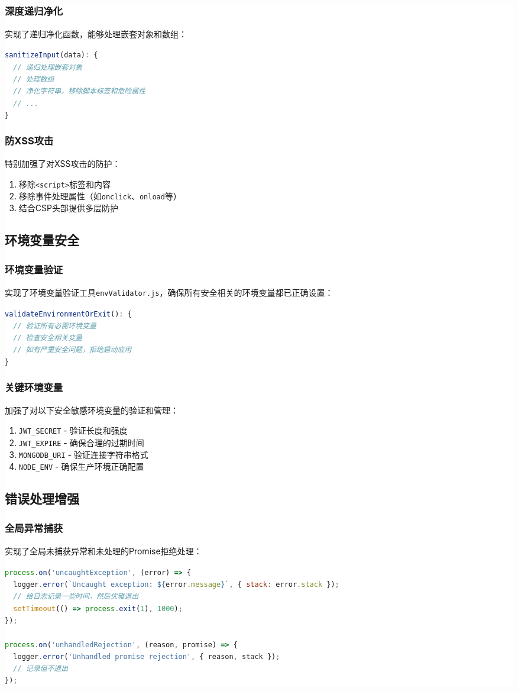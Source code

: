 ### 深度递归净化

实现了递归净化函数，能够处理嵌套对象和数组：

```javascript
sanitizeInput(data): {
  // 递归处理嵌套对象
  // 处理数组
  // 净化字符串，移除脚本标签和危险属性
  // ...
}
```

### 防XSS攻击

特别加强了对XSS攻击的防护：

1. 移除`<script>`标签和内容
2. 移除事件处理属性（如`onclick`、`onload`等）
3. 结合CSP头部提供多层防护

## 环境变量安全

### 环境变量验证

实现了环境变量验证工具`envValidator.js`，确保所有安全相关的环境变量都已正确设置：

```javascript
validateEnvironmentOrExit(): {
  // 验证所有必需环境变量
  // 检查安全相关变量
  // 如有严重安全问题，拒绝启动应用
}
```

### 关键环境变量

加强了对以下安全敏感环境变量的验证和管理：

1. `JWT_SECRET` - 验证长度和强度
2. `JWT_EXPIRE` - 确保合理的过期时间
3. `MONGODB_URI` - 验证连接字符串格式
4. `NODE_ENV` - 确保生产环境正确配置

## 错误处理增强

### 全局异常捕获

实现了全局未捕获异常和未处理的Promise拒绝处理：

```javascript
process.on('uncaughtException', (error) => {
  logger.error(`Uncaught exception: ${error.message}`, { stack: error.stack });
  // 给日志记录一些时间，然后优雅退出
  setTimeout(() => process.exit(1), 1000);
});

process.on('unhandledRejection', (reason, promise) => {
  logger.error('Unhandled promise rejection', { reason, stack });
  // 记录但不退出
});
```
